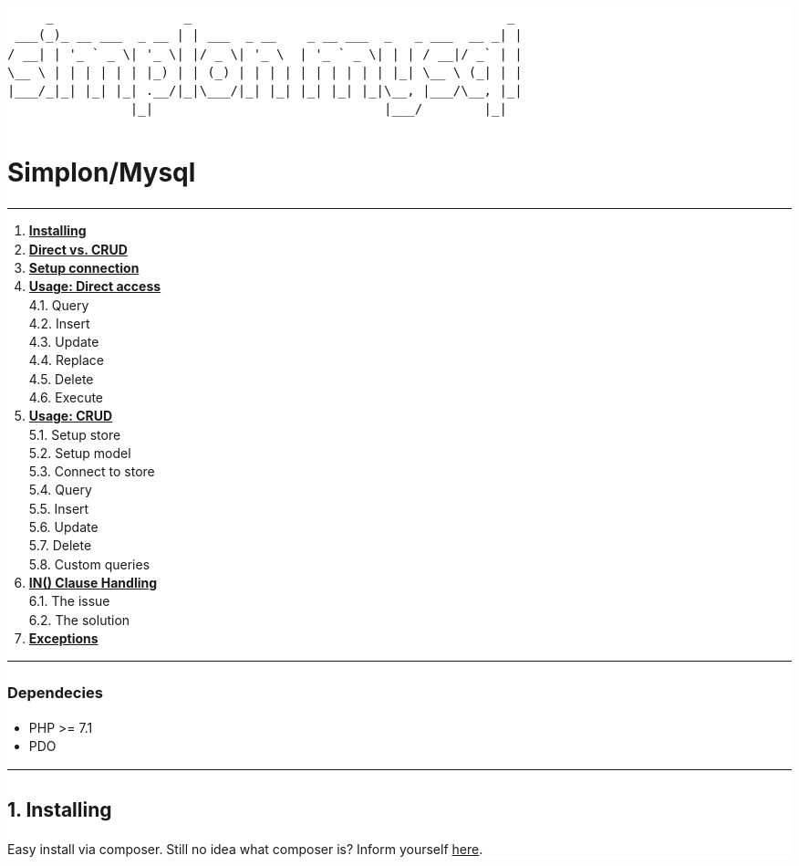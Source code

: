 <pre>
     _                 _                                         _ 
 ___(_)_ __ ___  _ __ | | ___  _ __    _ __ ___  _   _ ___  __ _| |
/ __| | '_ ` _ \| '_ \| |/ _ \| '_ \  | '_ ` _ \| | | / __|/ _` | |
\__ \ | | | | | | |_) | | (_) | | | | | | | | | | |_| \__ \ (_| | |
|___/_|_| |_| |_| .__/|_|\___/|_| |_| |_| |_| |_|\__, |___/\__, |_|
                |_|                              |___/        |_|  
</pre>

# Simplon/Mysql

-------------------------------------------------

1. [__Installing__](#1-installing)  
2. [__Direct vs. CRUD__](#2-direct-vs-crud)  
3. [__Setup connection__](#3-setup-connection)  
4. [__Usage: Direct access__](#4-usage-direct-access)  
4.1. Query  
4.2. Insert  
4.3. Update  
4.4. Replace  
4.5. Delete  
4.6. Execute  
5. [__Usage: CRUD__](#5-usage-crud)  
5.1. Setup store  
5.2. Setup model  
5.3. Connect to store  
5.4. Query  
5.5. Insert  
5.6. Update  
5.7. Delete  
5.8. Custom queries  
6. [__IN() Clause Handling__](#6-in-clause-handling)  
6.1. The issue  
6.2. The solution  
7. [__Exceptions__](#7-exceptions)

-------------------------------------------------

### Dependecies

- PHP >= 7.1
- PDO

-------------------------------------------------

## 1. Installing

Easy install via composer. Still no idea what composer is? Inform yourself [here](http://getcomposer.org).
